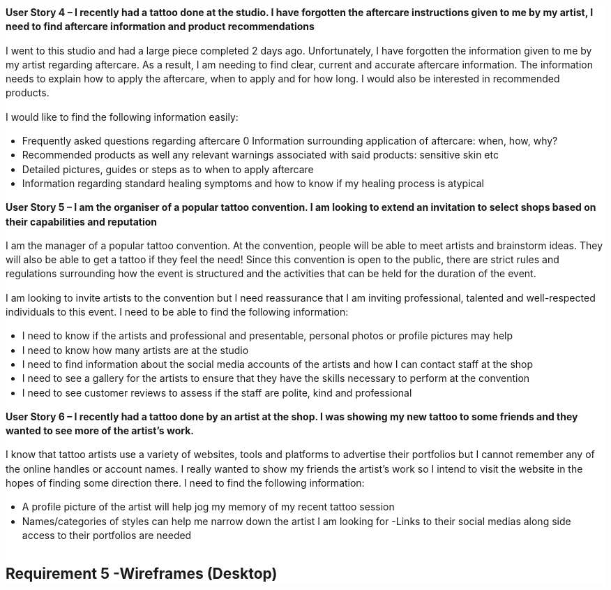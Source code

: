 

**User Story 4 – I recently had a tattoo done at the studio. I have forgotten the aftercare instructions given to me by my artist, I need to find aftercare information and product recommendations**

I went to this studio and had a large piece completed 2 days ago. Unfortunately, I have forgotten the information given to me by my artist regarding aftercare. As a result, I am needing to find clear, current and accurate aftercare information. The information needs to explain how to apply the aftercare, when to apply and for how long. I would also be interested in recommended products.

I would like to find the following information easily:
- Frequently asked questions regarding aftercare
0 Information surrounding application of aftercare: when, how, why?
- Recommended products as well any relevant warnings associated with said products: sensitive skin etc
- Detailed pictures, guides or steps as to when to apply aftercare
- Information regarding standard healing symptoms and how to know if my healing process is atypical

**User Story 5 – I am the organiser of a popular tattoo convention. I am looking to extend an invitation to select shops based on their capabilities and reputation**

I am the manager of a popular tattoo convention. At the convention, people will be able to meet artists and brainstorm ideas. They will also be able to get a tattoo if they feel the need! Since this convention is open to the public, there are strict rules and regulations surrounding how the event is structured and the activities that can be held for the duration of the event. 

I am looking to invite artists to the convention but I need reassurance that I am inviting professional, talented and well-respected individuals to this event. I need to be able to find the following information:
- I need to know if the artists and professional and presentable, personal photos or profile pictures may help
- I need to know how many artists are at the studio 
- I need to find information about the social media accounts of the artists and how I can contact staff at the shop
- I need to see a gallery for the artists to ensure that they have the skills necessary to perform at the convention
- I need to see customer reviews to assess if the staff are polite, kind and professional

**User Story 6 – I recently had a tattoo done by an artist at the shop. I was showing my new tattoo to some friends and they wanted to see more of the artist’s work.** 

I know that tattoo artists use a variety of websites, tools and platforms to advertise their portfolios but I cannot remember any of the online handles or account names. I really wanted to show my friends the artist’s work so I intend to visit the website in the hopes of finding some direction there. I need to find the following information:
- A profile picture of the artist will help jog my memory of my recent tattoo session
- Names/categories of styles can help me narrow down the artist I am looking for 
-Links to their social medias along side access to their portfolios are needed










## **Requirement 5 -Wireframes (Desktop)**
